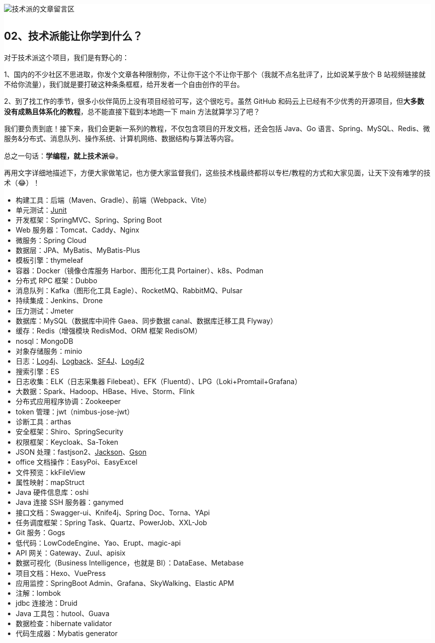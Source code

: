 ![技术派的文章留言区](https://cdn.tobebetterjavaer.com/paicoding/6c22eb0a573ac5a5ea3c41382e97a402.png)

## 02、技术派能让你学到什么？

对于技术派这个项目，我们是有野心的：

1、国内的不少社区不思进取，你发个文章各种限制你，不让你干这个不让你干那个（我就不点名批评了，比如说某乎放个 B 站视频链接就不给你流量），我们就是要打破这种条条框框，给开发者一个自由创作的平台。

2、到了找工作的季节，很多小伙伴简历上没有项目经验可写，这个很吃亏。虽然 GitHub 和码云上已经有不少优秀的开源项目，但**大多数没有成熟且体系化的教程**，总不能直接下载到本地跑一下 main 方法就算学习了吧？

我们要负责到底！接下来，我们会更新一系列的教程，不仅包含项目的开发文档，还会包括 Java、Go 语言、Spring、MySQL、Redis、微服务&分布式、消息队列、操作系统、计算机网络、数据结构与算法等内容。

总之一句话：**学编程，就上技术派**😁。

再用文字详细地描述下，方便大家做笔记，也方便大家监督我们，这些技术栈最终都将以专栏/教程的方式和大家见面，让天下没有难学的技术（😂）！

- 构建工具：后端（Maven、Gradle）、前端（Webpack、Vite）
- 单元测试：[Junit](https://javabetter.cn/gongju/junit.html)
- 开发框架：SpringMVC、Spring、Spring Boot
- Web 服务器：Tomcat、Caddy、Nginx
- 微服务：Spring Cloud
- 数据层：JPA、MyBatis、MyBatis-Plus
- 模板引擎：thymeleaf
- 容器：Docker（镜像仓库服务 Harbor、图形化工具 Portainer）、k8s、Podman
- 分布式 RPC 框架：Dubbo
- 消息队列：Kafka（图形化工具 Eagle）、RocketMQ、RabbitMQ、Pulsar
- 持续集成：Jenkins、Drone
- 压力测试：Jmeter
- 数据库：MySQL（数据库中间件 Gaea、同步数据 canal、数据库迁移工具 Flyway）
- 缓存：Redis（增强模块 RedisMod、ORM 框架 RedisOM）
- nosql：MongoDB
- 对象存储服务：minio
- 日志：[Log4j](https://javabetter.cn/gongju/log4j.html)、[Logback](https://javabetter.cn/gongju/logback.html)、[SF4J](https://javabetter.cn/gongju/slf4j.html)、[Log4j2](https://javabetter.cn/gongju/log4j2.html)
- 搜索引擎：ES
- 日志收集：ELK（日志采集器 Filebeat）、EFK（Fluentd）、LPG（Loki+Promtail+Grafana）
- 大数据：Spark、Hadoop、HBase、Hive、Storm、Flink
- 分布式应用程序协调：Zookeeper
- token 管理：jwt（nimbus-jose-jwt）
- 诊断工具：arthas
- 安全框架：Shiro、SpringSecurity
- 权限框架：Keycloak、Sa-Token
- JSON 处理：fastjson2、[Jackson](https://javabetter.cn/gongju/jackson.html)、[Gson](https://javabetter.cn/gongju/gson.html)
- office 文档操作：EasyPoi、EasyExcel
- 文件预览：kkFileView
- 属性映射：mapStruct
- Java 硬件信息库：oshi
- Java 连接 SSH 服务器：ganymed
- 接口文档：Swagger-ui、Knife4j、Spring Doc、Torna、YApi
- 任务调度框架：Spring Task、Quartz、PowerJob、XXL-Job
- Git 服务：Gogs
- 低代码：LowCodeEngine、Yao、Erupt、magic-api
- API 网关：Gateway、Zuul、apisix
- 数据可视化（Business Intelligence，也就是 BI）：DataEase、Metabase
- 项目文档：Hexo、VuePress
- 应用监控：SpringBoot Admin、Grafana、SkyWalking、Elastic APM
- 注解：lombok
- jdbc 连接池：Druid
- Java 工具包：hutool、Guava
- 数据检查：hibernate validator
- 代码生成器：Mybatis generator